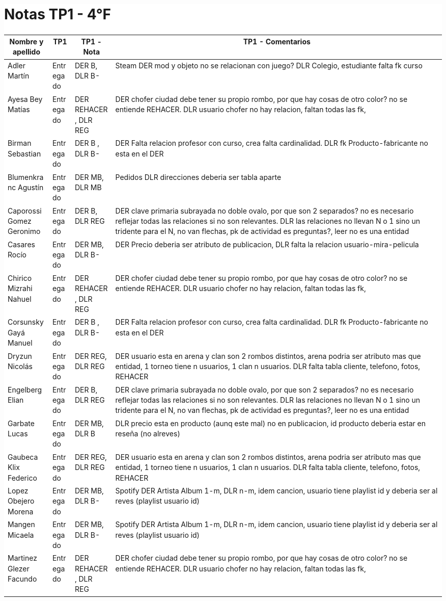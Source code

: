 # Notas TP1 - 4°F

| Nombre y apellido        | TP1       | TP1 - Nota           | TP1 - Comentarios                                                                                                                                                                                                                                                              |
| ------------------------ | --------- | -------------------- | ------------------------------------------------------------------------------------------------------------------------------------------------------------------------------------------------------------------------------------------------------------------------------ |
| Adler Martín             | Entregado | DER B, DLR B-        | Steam DER mod y objeto no se relacionan con juego? DLR Colegio, estudiante falta fk curso                                                                                                                                                                                      |
| Ayesa Bey Matías         | Entregado | DER REHACER, DLR REG | DER chofer ciudad debe tener su propio rombo, por que hay cosas de otro color? no se entiende REHACER. DLR usuario chofer no hay relacion, faltan todas las fk,                                                                                                                |
| Birman Sebastian         | Entregado | DER B , DLR B-       | DER Falta relacion profesor con curso, crea falta cardinalidad. DLR fk Producto-fabricante no esta en el DER                                                                                                                                                                   |
| Blumenkranc Agustín      | Entregado | DER MB, DLR MB       | Pedidos DLR direcciones deberia ser tabla aparte                                                                                                                                                                                                                               |
| Caporossi Gomez Geronimo | Entregado | DER B, DLR REG       | DER clave primaria subrayada no doble ovalo, por que son 2 separados? no es necesario reflejar todas las relaciones si no son relevantes. DLR las relaciones no llevan N o 1 sino un tridente para el N, no van flechas, pk de actividad es preguntas?, leer no es una entidad |
| Casares Rocío            | Entregado | DER MB, DLR B-       | DER Precio deberia ser atributo de publicacion, DLR falta la relacion usuario-mira-pelicula                                                                                                                                                                                    |
| Chirico Mizrahi Nahuel   | Entregado | DER REHACER, DLR REG | DER chofer ciudad debe tener su propio rombo, por que hay cosas de otro color? no se entiende REHACER. DLR usuario chofer no hay relacion, faltan todas las fk,                                                                                                                |
| Corsunsky Gayá Manuel    | Entregado | DER B , DLR B-       | DER Falta relacion profesor con curso, crea falta cardinalidad. DLR fk Producto-fabricante no esta en el DER                                                                                                                                                                   |
| Dryzun Nicolás           | Entregado | DER REG, DLR REG     | DER usuario esta en arena y clan son 2 rombos distintos, arena podria ser atributo mas que entidad, 1 torneo tiene n usuarios, 1 clan n usuarios. DLR falta tabla cliente, telefono, fotos, REHACER                                                                            |
| Engelberg Elian          | Entregado | DER B, DLR REG       | DER clave primaria subrayada no doble ovalo, por que son 2 separados? no es necesario reflejar todas las relaciones si no son relevantes. DLR las relaciones no llevan N o 1 sino un tridente para el N, no van flechas, pk de actividad es preguntas?, leer no es una entidad |
| Garbate Lucas            | Entregado | DER MB, DLR B        | DLR precio esta en producto (aunq este mal) no en publicacion, id producto deberia estar en reseña (no alreves)                                                                                                                                                                |
| Gaubeca Klix Federico    | Entregado | DER REG, DLR REG     | DER usuario esta en arena y clan son 2 rombos distintos, arena podria ser atributo mas que entidad, 1 torneo tiene n usuarios, 1 clan n usuarios. DLR falta tabla cliente, telefono, fotos, REHACER                                                                            |
| Lopez Obejero Morena     | Entregado | DER MB, DLR B-       | Spotify DER Artista Album 1-m, DLR n-m, idem cancion, usuario tiene playlist id y deberia ser al reves (playlist usuario id)                                                                                                                                                   |
| Mangen Micaela           | Entregado | DER MB, DLR B-       | Spotify DER Artista Album 1-m, DLR n-m, idem cancion, usuario tiene playlist id y deberia ser al reves (playlist usuario id)                                                                                                                                                   |
| Martinez Glezer Facundo  | Entregado | DER REHACER, DLR REG | DER chofer ciudad debe tener su propio rombo, por que hay cosas de otro color? no se entiende REHACER. DLR usuario chofer no hay relacion, faltan todas las fk,                                                                                                                |